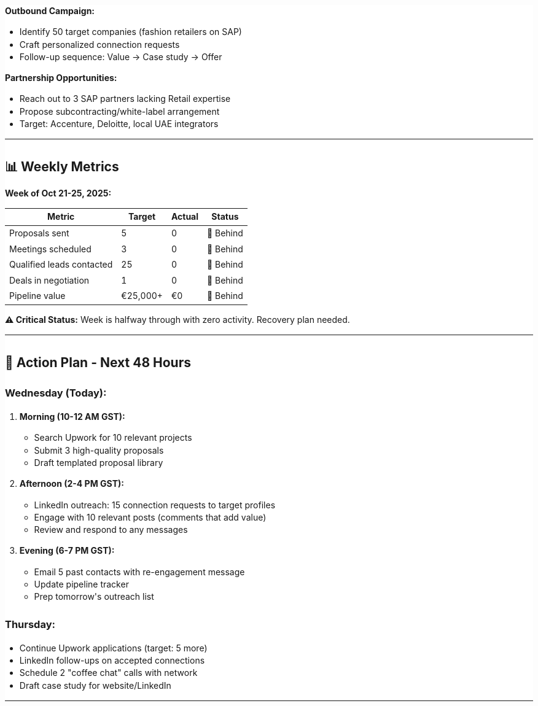 **Outbound Campaign:**
- Identify 50 target companies (fashion retailers on SAP)
- Craft personalized connection requests
- Follow-up sequence: Value → Case study → Offer

**Partnership Opportunities:**
- Reach out to 3 SAP partners lacking Retail expertise
- Propose subcontracting/white-label arrangement
- Target: Accenture, Deloitte, local UAE integrators

---

## 📊 Weekly Metrics

**Week of Oct 21-25, 2025:**

| Metric | Target | Actual | Status |
|--------|--------|--------|--------|
| Proposals sent | 5 | 0 | 🔴 Behind |
| Meetings scheduled | 3 | 0 | 🔴 Behind |
| Qualified leads contacted | 25 | 0 | 🔴 Behind |
| Deals in negotiation | 1 | 0 | 🔴 Behind |
| Pipeline value | €25,000+ | €0 | 🔴 Behind |

**⚠️ Critical Status:** Week is halfway through with zero activity. Recovery plan needed.

---

## 🚨 Action Plan - Next 48 Hours

### Wednesday (Today):
1. **Morning (10-12 AM GST):**
   - Search Upwork for 10 relevant projects
   - Submit 3 high-quality proposals
   - Draft templated proposal library

2. **Afternoon (2-4 PM GST):**
   - LinkedIn outreach: 15 connection requests to target profiles
   - Engage with 10 relevant posts (comments that add value)
   - Review and respond to any messages

3. **Evening (6-7 PM GST):**
   - Email 5 past contacts with re-engagement message
   - Update pipeline tracker
   - Prep tomorrow's outreach list

### Thursday:
- Continue Upwork applications (target: 5 more)
- LinkedIn follow-ups on accepted connections
- Schedule 2 "coffee chat" calls with network
- Draft case study for website/LinkedIn

---